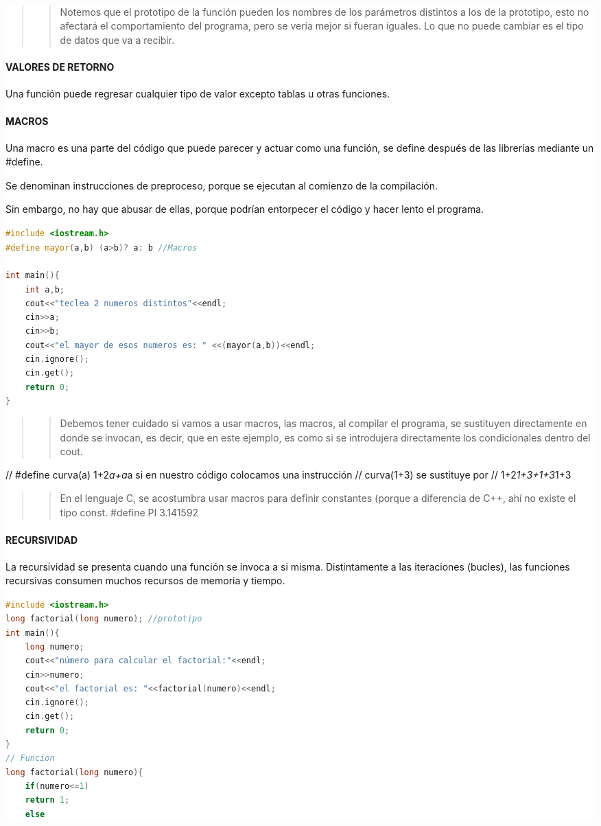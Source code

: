 >> Notemos que el prototipo de la función pueden los nombres de los parámetros distintos a los de la prototipo, esto no afectará el comportamiento del programa, pero se vería mejor si fueran iguales. Lo que no puede cambiar es el tipo de datos que va a recibir.

#### VALORES DE RETORNO
Una función puede regresar cualquier tipo de valor excepto tablas u otras funciones.

#### MACROS
Una macro es una parte del código que puede parecer y actuar como una función, se define después de las librerías mediante un #define.

Se denominan instrucciones de preproceso, porque se ejecutan al comienzo de la compilación.

Sin embargo, no hay que abusar de ellas, porque podrían entorpecer el código y hacer lento el programa.

```c++
#include <iostream.h>
#define mayor(a,b) (a>b)? a: b //Macros

int main(){
    int a,b;
    cout<<"teclea 2 numeros distintos"<<endl;
    cin>>a;
    cin>>b;
    cout<<"el mayor de esos numeros es: " <<(mayor(a,b))<<endl;
    cin.ignore();
    cin.get();
    return 0;
}
```

>> Debemos tener cuidado si vamos a usar macros, las macros, al compilar el programa, se sustituyen directamente en donde se invocan, es decir, que en este ejemplo, es como si se introdujera directamente los condicionales dentro del cout.

//    #define curva(a) 1+2*a+a*a
si en nuestro código colocamos una instrucción
//    curva(1+3)
se sustituye por
//    1+2*1+3+1+3*1+3

>> En el lenguaje C, se acostumbra usar macros para definir constantes (porque a diferencia de C++, ahí no existe el tipo const.
> #define PI 3.141592

#### RECURSIVIDAD
La recursividad se presenta cuando una función se invoca a si misma. Distintamente a las iteraciones (bucles), las funciones recursivas consumen muchos recursos de memoria y tiempo.

```c++
#include <iostream.h>
long factorial(long numero); //prototipo
int main(){
    long numero;
    cout<<"número para calcular el factorial:"<<endl;
    cin>>numero;
    cout<<"el factorial es: "<<factorial(numero)<<endl;
    cin.ignore();
    cin.get();
    return 0;
}
// Funcion
long factorial(long numero){
    if(numero<=1)
    return 1;
    else
```